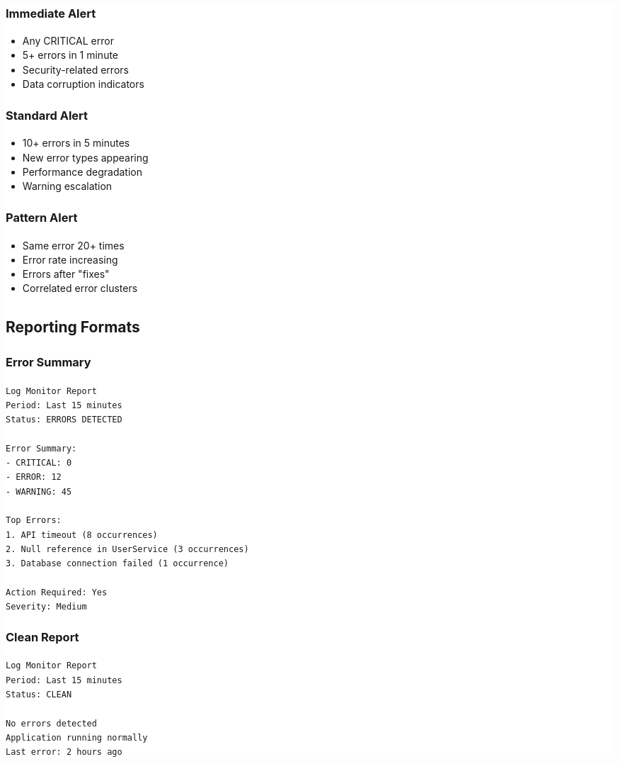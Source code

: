 ### Immediate Alert

- Any CRITICAL error
- 5+ errors in 1 minute
- Security-related errors
- Data corruption indicators

### Standard Alert

- 10+ errors in 5 minutes
- New error types appearing
- Performance degradation
- Warning escalation

### Pattern Alert

- Same error 20+ times
- Error rate increasing
- Errors after "fixes"
- Correlated error clusters

## Reporting Formats

### Error Summary

```
Log Monitor Report
Period: Last 15 minutes
Status: ERRORS DETECTED

Error Summary:
- CRITICAL: 0
- ERROR: 12
- WARNING: 45

Top Errors:
1. API timeout (8 occurrences)
2. Null reference in UserService (3 occurrences)
3. Database connection failed (1 occurrence)

Action Required: Yes
Severity: Medium
```

### Clean Report

```
Log Monitor Report
Period: Last 15 minutes
Status: CLEAN

No errors detected
Application running normally
Last error: 2 hours ago
```
